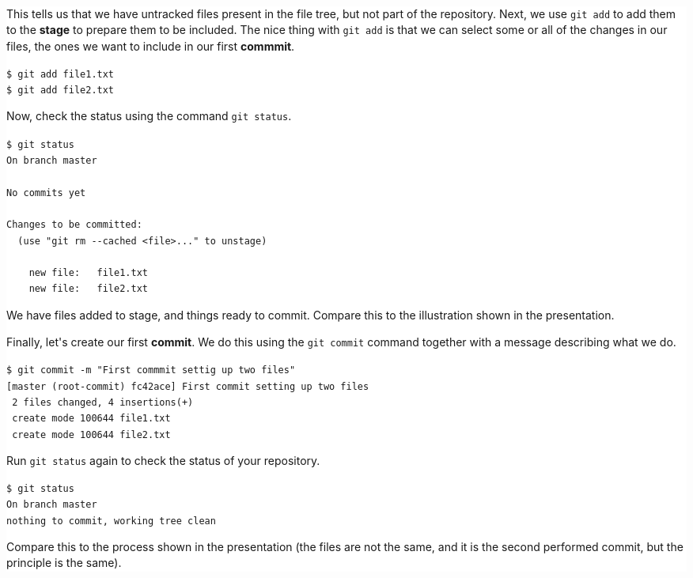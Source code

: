 This tells us that we have untracked files present in the file tree, but not part of the repository. Next, we use `git add` to add them to the **stage** to prepare them to be included. The nice thing with `git add` is that we can select some or all of the changes in our files, the ones we want to include in our first **commmit**.

```
$ git add file1.txt
$ git add file2.txt
```

Now, check the status using the command `git status`.

```
$ git status
On branch master

No commits yet

Changes to be committed:
  (use "git rm --cached <file>..." to unstage)

	new file:   file1.txt
	new file:   file2.txt

```

We have files added to stage, and things ready to commit. Compare this to the illustration shown in the presentation.

Finally, let's create our first **commit**. We do this using the `git commit` command together with a message describing what we do.

```
$ git commit -m "First commmit settig up two files"
[master (root-commit) fc42ace] First commit setting up two files
 2 files changed, 4 insertions(+)
 create mode 100644 file1.txt
 create mode 100644 file2.txt
```

Run `git status` again to check the status of your repository.

```
$ git status
On branch master
nothing to commit, working tree clean
```

Compare this to the process shown in the presentation (the files are not the same, and it is the second performed commit, but the principle is the same).
